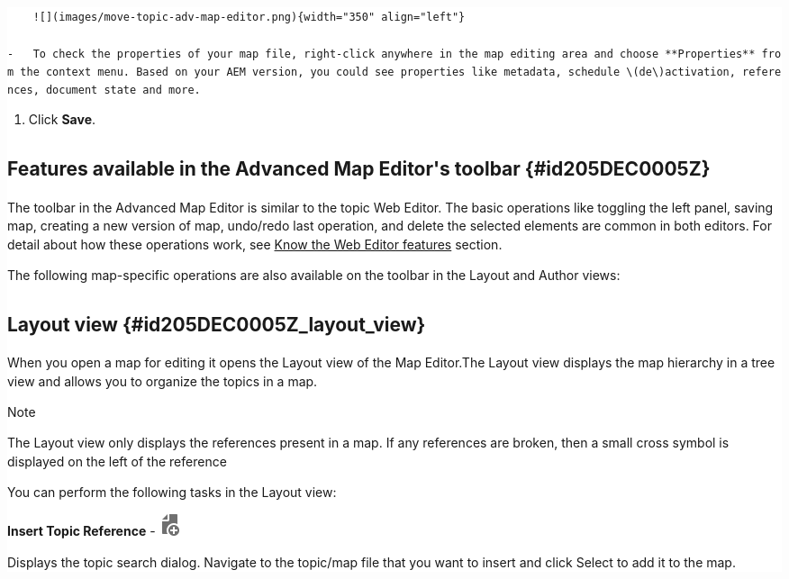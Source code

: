         ![](images/move-topic-adv-map-editor.png){width="350" align="left"}

    -   To check the properties of your map file, right-click anywhere in the map editing area and choose **Properties** from the context menu. Based on your AEM version, you could see properties like metadata, schedule \(de\)activation, references, document state and more.

1.  Click **Save**.


## Features available in the Advanced Map Editor's toolbar {#id205DEC0005Z}

The toolbar in the Advanced Map Editor is similar to the topic Web Editor. The basic operations like toggling the left panel, saving map, creating a new version of map, undo/redo last operation, and delete the selected elements are common in both editors. For detail about how these operations work, see [Know the Web Editor features](web-editor-features.md#) section.

The following map-specific operations are also available on the toolbar in the Layout and Author views:

## Layout view {#id205DEC0005Z_layout_view}

When you open a map for editing it opens the Layout view of the Map Editor.The Layout view displays the map hierarchy in a tree view and allows you to organize the topics in a map.

>[!NOTE]
>
> The Layout view only displays the references present in a map. If any references are broken, then a small cross symbol is displayed on the left of the reference

You can perform the following tasks in the Layout view:

**Insert Topic Reference** - ![](images/insert-topic-reference.png)

Displays the topic search dialog. Navigate to the topic/map file that you want to insert and click Select to add it to the map. 